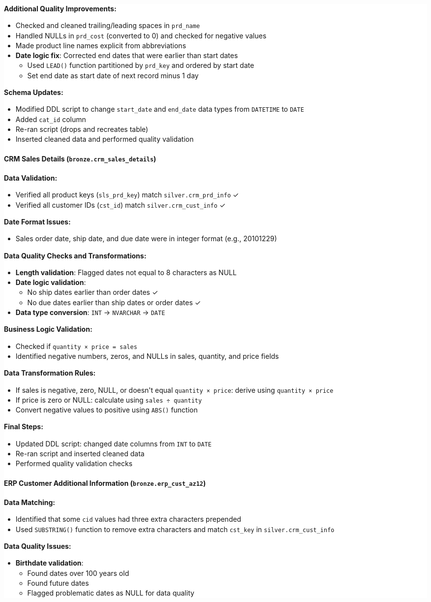**Additional Quality Improvements:**
- Checked and cleaned trailing/leading spaces in `prd_name`
- Handled NULLs in `prd_cost` (converted to 0) and checked for negative values
- Made product line names explicit from abbreviations
- **Date logic fix**: Corrected end dates that were earlier than start dates
  - Used `LEAD()` function partitioned by `prd_key` and ordered by start date
  - Set end date as start date of next record minus 1 day

**Schema Updates:**
- Modified DDL script to change `start_date` and `end_date` data types from `DATETIME` to `DATE`
- Added `cat_id` column
- Re-ran script (drops and recreates table)
- Inserted cleaned data and performed quality validation

#### CRM Sales Details (`bronze.crm_sales_details`)

**Data Validation:**
- Verified all product keys (`sls_prd_key`) match `silver.crm_prd_info` ✓
- Verified all customer IDs (`cst_id`) match `silver.crm_cust_info` ✓

**Date Format Issues:**
- Sales order date, ship date, and due date were in integer format (e.g., 20101229)

**Data Quality Checks and Transformations:**
- **Length validation**: Flagged dates not equal to 8 characters as NULL
- **Date logic validation**:
  - No ship dates earlier than order dates ✓
  - No due dates earlier than ship dates or order dates ✓
- **Data type conversion**: `INT` → `NVARCHAR` → `DATE`

**Business Logic Validation:**
- Checked if `quantity × price = sales`
- Identified negative numbers, zeros, and NULLs in sales, quantity, and price fields

**Data Transformation Rules:**
- If sales is negative, zero, NULL, or doesn't equal `quantity × price`: derive using `quantity × price`
- If price is zero or NULL: calculate using `sales ÷ quantity`
- Convert negative values to positive using `ABS()` function

**Final Steps:**
- Updated DDL script: changed date columns from `INT` to `DATE`
- Re-ran script and inserted cleaned data
- Performed quality validation checks

#### ERP Customer Additional Information (`bronze.erp_cust_az12`)

**Data Matching:**
- Identified that some `cid` values had three extra characters prepended
- Used `SUBSTRING()` function to remove extra characters and match `cst_key` in `silver.crm_cust_info`

**Data Quality Issues:**
- **Birthdate validation**:
  - Found dates over 100 years old
  - Found future dates
  - Flagged problematic dates as NULL for data quality
